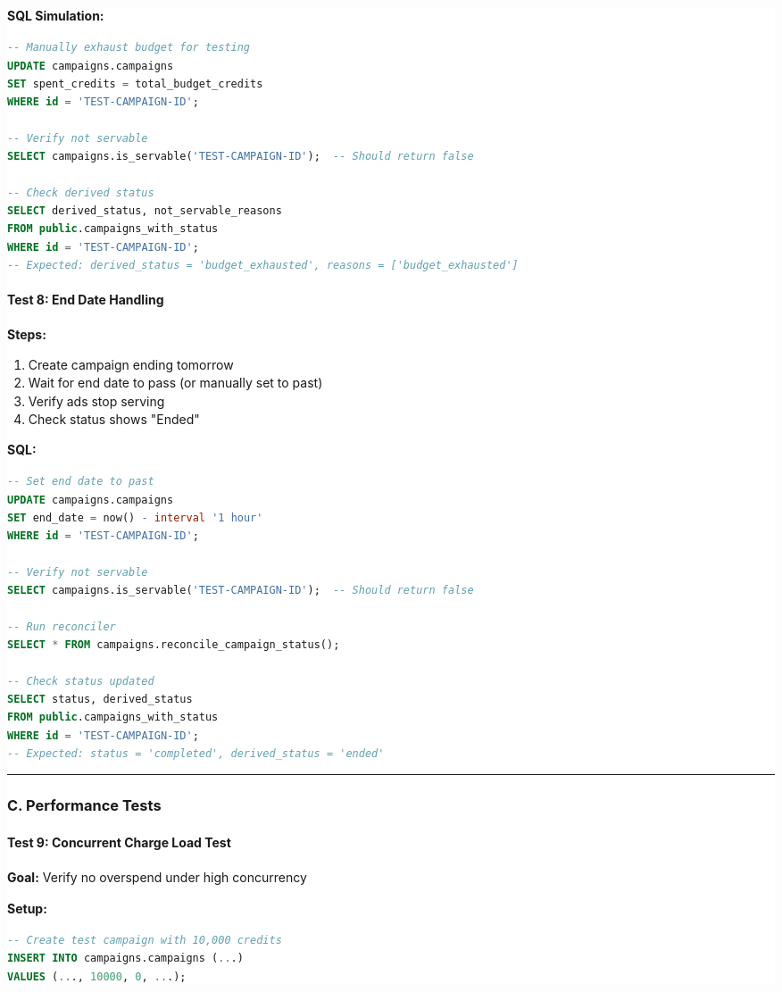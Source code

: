 **SQL Simulation:**
```sql
-- Manually exhaust budget for testing
UPDATE campaigns.campaigns 
SET spent_credits = total_budget_credits
WHERE id = 'TEST-CAMPAIGN-ID';

-- Verify not servable
SELECT campaigns.is_servable('TEST-CAMPAIGN-ID');  -- Should return false

-- Check derived status
SELECT derived_status, not_servable_reasons
FROM public.campaigns_with_status
WHERE id = 'TEST-CAMPAIGN-ID';
-- Expected: derived_status = 'budget_exhausted', reasons = ['budget_exhausted']
```

#### Test 8: End Date Handling

**Steps:**
1. Create campaign ending tomorrow
2. Wait for end date to pass (or manually set to past)
3. Verify ads stop serving
4. Check status shows "Ended"

**SQL:**
```sql
-- Set end date to past
UPDATE campaigns.campaigns 
SET end_date = now() - interval '1 hour'
WHERE id = 'TEST-CAMPAIGN-ID';

-- Verify not servable
SELECT campaigns.is_servable('TEST-CAMPAIGN-ID');  -- Should return false

-- Run reconciler
SELECT * FROM campaigns.reconcile_campaign_status();

-- Check status updated
SELECT status, derived_status 
FROM public.campaigns_with_status
WHERE id = 'TEST-CAMPAIGN-ID';
-- Expected: status = 'completed', derived_status = 'ended'
```

---

### C. Performance Tests

#### Test 9: Concurrent Charge Load Test

**Goal:** Verify no overspend under high concurrency

**Setup:**
```sql
-- Create test campaign with 10,000 credits
INSERT INTO campaigns.campaigns (...) 
VALUES (..., 10000, 0, ...);
```
